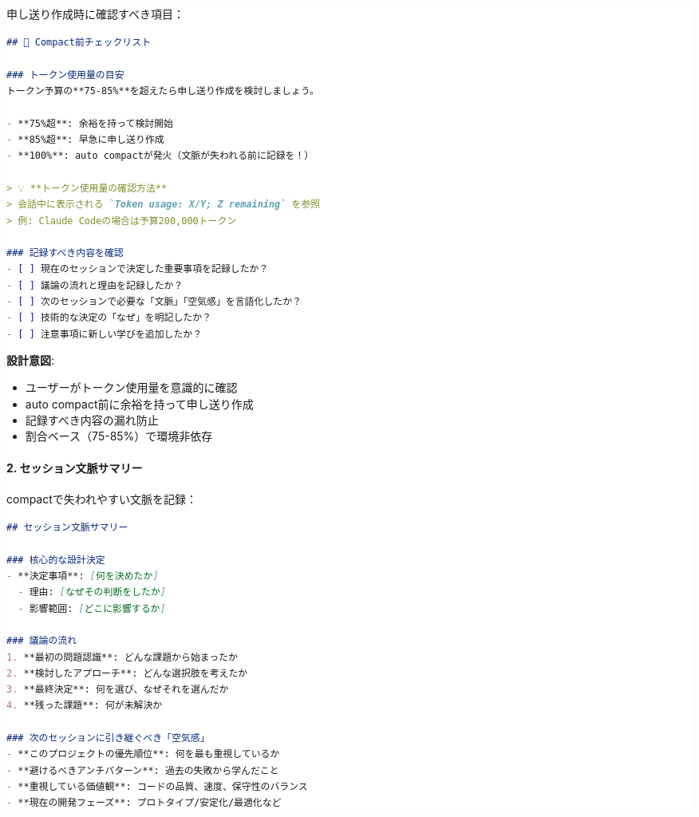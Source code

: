 申し送り作成時に確認すべき項目：

```markdown
## 🔔 Compact前チェックリスト

### トークン使用量の目安
トークン予算の**75-85%**を超えたら申し送り作成を検討しましょう。

- **75%超**: 余裕を持って検討開始
- **85%超**: 早急に申し送り作成
- **100%**: auto compactが発火（文脈が失われる前に記録を！）

> 💡 **トークン使用量の確認方法**
> 会話中に表示される `Token usage: X/Y; Z remaining` を参照
> 例: Claude Codeの場合は予算200,000トークン

### 記録すべき内容を確認
- [ ] 現在のセッションで決定した重要事項を記録したか？
- [ ] 議論の流れと理由を記録したか？
- [ ] 次のセッションで必要な「文脈」「空気感」を言語化したか？
- [ ] 技術的な決定の「なぜ」を明記したか？
- [ ] 注意事項に新しい学びを追加したか？
```

**設計意図**:
- ユーザーがトークン使用量を意識的に確認
- auto compact前に余裕を持って申し送り作成
- 記録すべき内容の漏れ防止
- 割合ベース（75-85%）で環境非依存

#### 2. セッション文脈サマリー

compactで失われやすい文脈を記録：

```markdown
## セッション文脈サマリー

### 核心的な設計決定
- **決定事項**: [何を決めたか]
  - 理由: [なぜその判断をしたか]
  - 影響範囲: [どこに影響するか]

### 議論の流れ
1. **最初の問題認識**: どんな課題から始まったか
2. **検討したアプローチ**: どんな選択肢を考えたか
3. **最終決定**: 何を選び、なぜそれを選んだか
4. **残った課題**: 何が未解決か

### 次のセッションに引き継ぐべき「空気感」
- **このプロジェクトの優先順位**: 何を最も重視しているか
- **避けるべきアンチパターン**: 過去の失敗から学んだこと
- **重視している価値観**: コードの品質、速度、保守性のバランス
- **現在の開発フェーズ**: プロトタイプ/安定化/最適化など
```
